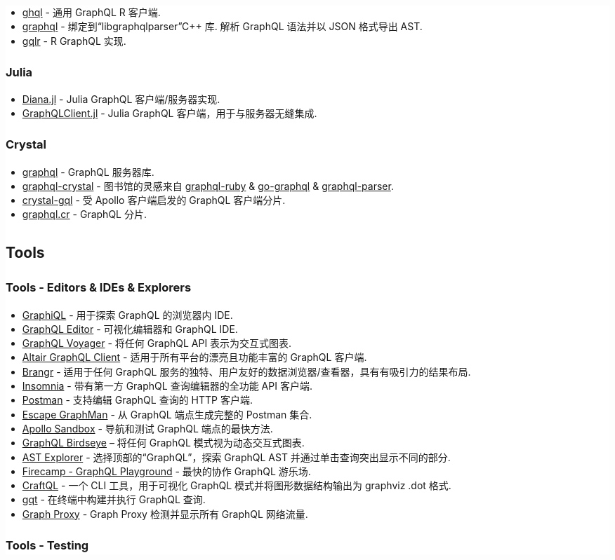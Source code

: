 - [ghql](https://github.com/ropensci/ghql) - 通用 GraphQL R 客户端.
- [graphql](https://github.com/ropensci/graphql)  - 绑定到“libgraphqlparser”C++ 库. 解析 GraphQL 语法并以 JSON 格式导出 AST.
- [gqlr](https://github.com/schloerke/gqlr) - R GraphQL 实现.

<a name="julia" />

### Julia

- [Diana.jl](https://github.com/codeneomatrix/Diana.jl) - Julia GraphQL 客户端/服务器实现.
- [GraphQLClient.jl](https://github.com/DeloitteDigitalAPAC/GraphQLClient.jl) - Julia GraphQL 客户端，用于与服务器无缝集成.

<a name="crystal" />

### Crystal

- [graphql](https://github.com/graphql-crystal/graphql) - GraphQL 服务器库.
- [graphql-crystal](https://github.com/ziprandom/graphql-crystal) - 图书馆的灵感来自 [graphql-ruby](https://github.com/rmosolgo/graphql-ruby) & [go-graphql](https://github.com/playlyfe/go-graphql) & [graphql-parser](https://github.com/graphql-dotnet/parser).
- [crystal-gql](https://github.com/itsezc/crystal-gql) - 受 Apollo 客户端启发的 GraphQL 客户端分片.
- [graphql.cr](https://github.com/garymardell/graphql.cr) - GraphQL 分片.

<a name="tools" />

## Tools

### Tools - Editors & IDEs & Explorers

- [GraphiQL](https://github.com/graphql/graphiql) - 用于探索 GraphQL 的浏览器内 IDE.
- [GraphQL Editor](https://github.com/graphql-editor/graphql-editor) - 可视化编辑器和 GraphQL IDE.
- [GraphQL Voyager](https://github.com/APIs-guru/graphql-voyager) - 将任何 GraphQL API 表示为交互式图表.
- [Altair GraphQL Client](https://github.com/altair-graphql/altair) - 适用于所有平台的漂亮且功能丰富的 GraphQL 客户端.
- [Brangr](https://github.com/networkimprov/brangr) - 适用于任何 GraphQL 服务的独特、用户友好的数据浏览器/查看器，具有有吸引力的结果布局.
- [Insomnia](https://insomnia.rest/) - 带有第一方 GraphQL 查询编辑器的全功能 API 客户端.
- [Postman](https://learning.postman.com/docs/sending-requests/supported-api-frameworks/graphql/) - 支持编辑 GraphQL 查询的 HTTP 客户端.
- [Escape GraphMan](https://github.com/Escape-Technologies/graphman) - 从 GraphQL 端点生成完整的 Postman 集合.
- [Apollo Sandbox](https://sandbox.apollo.dev/) - 导航和测试 GraphQL 端点的最快方法.
- [GraphQL Birdseye](https://github.com/Novvum/graphql-birdseye) – 将任何 GraphQL 模式视为动态交互式图表.
- [AST Explorer](https://astexplorer.net/) - 选择顶部的“GraphQL”，探索 GraphQL AST 并通过单击查询突出显示不同的部分.
- [Firecamp - GraphQL Playground](https://firecamp.io/graphql) - 最快的协作 GraphQL 游乐场.
- [CraftQL](https://github.com/yamafaktory/craftql) - 一个 CLI 工具，用于可视化 GraphQL 模式并将图形数据结构输出为 graphviz .dot 格式.
- [gqt](https://github.com/eerimoq/gqt) - 在终端中构建并执行 GraphQL 查询.
- [Graph Proxy](https://graphproxy.com/) - Graph Proxy 检测并显示所有 GraphQL 网络流量.

<a name="tool-testing" />

### Tools - Testing
